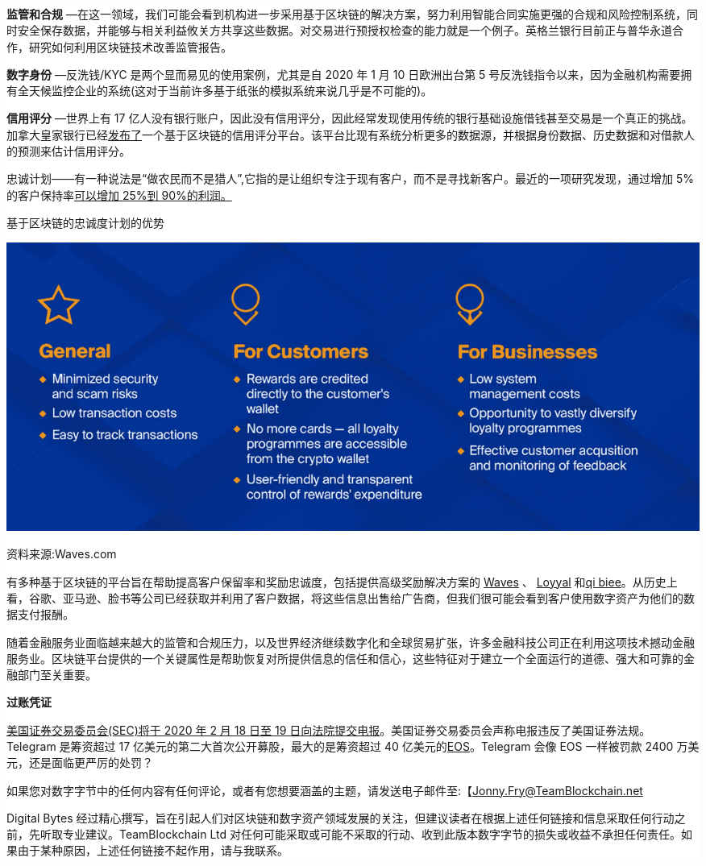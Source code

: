 **监管和合规** —在这一领域，我们可能会看到机构进一步采用基于区块链的解决方案，努力利用智能合同实施更强的合规和风险控制系统，同时安全保存数据，并能够与相关利益攸关方共享这些数据。对交易进行预授权检查的能力就是一个例子。英格兰银行目前正与普华永道合作，研究如何利用区块链技术改善监管报告。

**数字身份** —反洗钱/KYC 是两个显而易见的使用案例，尤其是自 2020 年 1 月 10 日欧洲出台第 5 号反洗钱指令以来，因为金融机构需要拥有全天候监控企业的系统(这对于当前许多基于纸张的模拟系统来说几乎是不可能的)。

**信用评分** —世界上有 17 亿人没有银行账户，因此没有信用评分，因此经常发现使用传统的银行基础设施借钱甚至交易是一个真正的挑战。加拿大皇家银行已经[发布了](https://www.ethnews.com/royal-bank-of-canada-patent-application-describes-automated-credit-score-platfor)一个基于区块链的信用评分平台。该平台比现有系统分析更多的数据源，并根据身份数据、历史数据和对借款人的预测来估计信用评分。

忠诚计划——有一种说法是“做农民而不是猎人”,它指的是让组织专注于现有客户，而不是寻找新客户。最近的一项研究发现，通过增加 5%的客户保持率[可以增加 25%到 90%的利润。](https://www.outboundengine.com/blog/customer-retention-marketing-vs-customer-acquisition-marketing/)

基于区块链的忠诚度计划的优势

![](img/58a8cabad89ff60a806a71677243549b.png)

资料来源:Waves.com

有多种基于区块链的平台旨在帮助提高客户保留率和奖励忠诚度，包括提供高级奖励解决方案的 [Waves](https://wavesplatform.com/) 、 [Loyyal](http://loyyal.com/) 和[qi biee](https://qiibee.com/)。从历史上看，谷歌、亚马逊、脸书等公司已经获取并利用了客户数据，将这些信息出售给广告商，但我们很可能会看到客户使用数字资产为他们的数据支付报酬。

随着金融服务业面临越来越大的监管和合规压力，以及世界经济继续数字化和全球贸易扩张，许多金融科技公司正在利用这项技术撼动金融服务业。区块链平台提供的一个关键属性是帮助恢复对所提供信息的信任和信心，这些特征对于建立一个全面运行的道德、强大和可靠的金融部门至关重要。

**过账凭证**

[美国证券交易委员会(SEC)将于 2020 年 2 月 18 日至 19 日向法院提交电报](https://www.coinspeaker.com/sec-hearing-telegram-gram-2020/)。美国证券交易委员会声称电报违反了美国证券法规。Telegram 是筹资超过 17 亿美元的第二大首次公开募股，最大的是筹资超过 40 亿美元的[EOS](https://www.newsbtc.com/2020/01/07/blockchain-platform-eos-raised-4-billion-and-has-dropped-over-30-since/)。Telegram 会像 EOS 一样被罚款 2400 万美元，还是面临更严厉的处罚？

如果您对数字字节中的任何内容有任何评论，或者有您想要涵盖的主题，请发送电子邮件至:【Jonny.Fry@TeamBlockchain.net

Digital Bytes 经过精心撰写，旨在引起人们对区块链和数字资产领域发展的关注，但建议读者在根据上述任何链接和信息采取任何行动之前，先听取专业建议。TeamBlockchain Ltd 对任何可能采取或可能不采取的行动、收到此版本数字字节的损失或收益不承担任何责任。如果由于某种原因，上述任何链接不起作用，请与我联系。